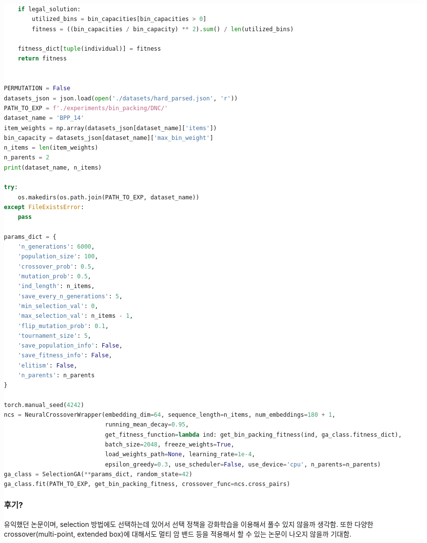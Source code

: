 ```python
    if legal_solution:
        utilized_bins = bin_capacities[bin_capacities > 0]
        fitness = ((bin_capacities / bin_capacity) ** 2).sum() / len(utilized_bins)

    fitness_dict[tuple(individual)] = fitness
    return fitness


PERMUTATION = False
datasets_json = json.load(open('./datasets/hard_parsed.json', 'r'))
PATH_TO_EXP = f'./experiments/bin_packing/DNC/'
dataset_name = 'BPP_14'
item_weights = np.array(datasets_json[dataset_name]['items'])
bin_capacity = datasets_json[dataset_name]['max_bin_weight']
n_items = len(item_weights)
n_parents = 2
print(dataset_name, n_items)

try:
    os.makedirs(os.path.join(PATH_TO_EXP, dataset_name))
except FileExistsError:
    pass

params_dict = {
    'n_generations': 6000,
    'population_size': 100,
    'crossover_prob': 0.5,
    'mutation_prob': 0.5,
    'ind_length': n_items,
    'save_every_n_generations': 5,
    'min_selection_val': 0,
    'max_selection_val': n_items - 1,
    'flip_mutation_prob': 0.1,
    'tournament_size': 5,
    'save_population_info': False,
    'save_fitness_info': False,
    'elitism': False,
    'n_parents': n_parents
}

torch.manual_seed(4242)
ncs = NeuralCrossoverWrapper(embedding_dim=64, sequence_length=n_items, num_embeddings=180 + 1,
                             running_mean_decay=0.95,
                             get_fitness_function=lambda ind: get_bin_packing_fitness(ind, ga_class.fitness_dict),
                             batch_size=2048, freeze_weights=True,
                             load_weights_path=None, learning_rate=1e-4,
                             epsilon_greedy=0.3, use_scheduler=False, use_device='cpu', n_parents=n_parents)
ga_class = SelectionGA(**params_dict, random_state=42)
ga_class.fit(PATH_TO_EXP, get_bin_packing_fitness, crossover_func=ncs.cross_pairs)
```

### 후기?

유익했던 논문이며, selection 방법에도 선택하는데 있어서 선택 정책을 강화학습을 이용해서 풀수 있지 않을까 생각함. 또한 다양한 crossover(multi-point, extended box)에 대해서도 멀티 암 밴드 등을 적용해서 할 수 있는 논문이 나오지 않을까 기대함.
